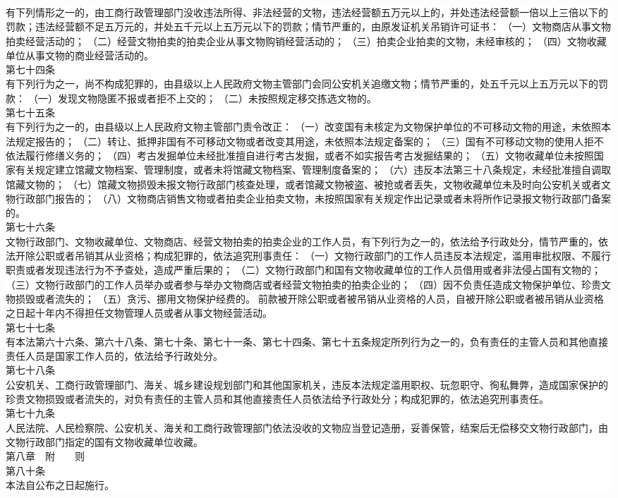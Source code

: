 有下列情形之一的，由工商行政管理部门没收违法所得、非法经营的文物，违法经营额五万元以上的，并处违法经营额一倍以上三倍以下的罚款；违法经营额不足五万元的，并处五千元以上五万元以下的罚款；情节严重的，由原发证机关吊销许可证书： （一）文物商店从事文物拍卖经营活动的； （二）经营文物拍卖的拍卖企业从事文物购销经营活动的； （三）拍卖企业拍卖的文物，未经审核的； （四）文物收藏单位从事文物的商业经营活动的。  
第七十四条  
有下列行为之一，尚不构成犯罪的，由县级以上人民政府文物主管部门会同公安机关追缴文物；情节严重的，处五千元以上五万元以下的罚款： （一）发现文物隐匿不报或者拒不上交的； （二）未按照规定移交拣选文物的。  
第七十五条  
有下列行为之一的，由县级以上人民政府文物主管部门责令改正： （一）改变国有未核定为文物保护单位的不可移动文物的用途，未依照本法规定报告的； （二）转让、抵押非国有不可移动文物或者改变其用途，未依照本法规定备案的； （三）国有不可移动文物的使用人拒不依法履行修缮义务的； （四）考古发掘单位未经批准擅自进行考古发掘，或者不如实报告考古发掘结果的； （五）文物收藏单位未按照国家有关规定建立馆藏文物档案、管理制度，或者未将馆藏文物档案、管理制度备案的； （六）违反本法第三十八条规定，未经批准擅自调取馆藏文物的； （七）馆藏文物损毁未报文物行政部门核查处理，或者馆藏文物被盗、被抢或者丢失，文物收藏单位未及时向公安机关或者文物行政部门报告的； （八）文物商店销售文物或者拍卖企业拍卖文物，未按照国家有关规定作出记录或者未将所作记录报文物行政部门备案的。  
第七十六条  
文物行政部门、文物收藏单位、文物商店、经营文物拍卖的拍卖企业的工作人员，有下列行为之一的，依法给予行政处分，情节严重的，依法开除公职或者吊销其从业资格；构成犯罪的，依法追究刑事责任： （一）文物行政部门的工作人员违反本法规定，滥用审批权限、不履行职责或者发现违法行为不予查处，造成严重后果的； （二）文物行政部门和国有文物收藏单位的工作人员借用或者非法侵占国有文物的； （三）文物行政部门的工作人员举办或者参与举办文物商店或者经营文物拍卖的拍卖企业的； （四）因不负责任造成文物保护单位、珍贵文物损毁或者流失的； （五）贪污、挪用文物保护经费的。 前款被开除公职或者被吊销从业资格的人员，自被开除公职或者被吊销从业资格之日起十年内不得担任文物管理人员或者从事文物经营活动。  
第七十七条  
有本法第六十六条、第六十八条、第七十条、第七十一条、第七十四条、第七十五条规定所列行为之一的，负有责任的主管人员和其他直接责任人员是国家工作人员的，依法给予行政处分。  
第七十八条  
公安机关、工商行政管理部门、海关、城乡建设规划部门和其他国家机关，违反本法规定滥用职权、玩忽职守、徇私舞弊，造成国家保护的珍贵文物损毁或者流失的，对负有责任的主管人员和其他直接责任人员依法给予行政处分；构成犯罪的，依法追究刑事责任。  
第七十九条  
人民法院、人民检察院、公安机关、海关和工商行政管理部门依法没收的文物应当登记造册，妥善保管，结案后无偿移交文物行政部门，由文物行政部门指定的国有文物收藏单位收藏。  
第八章　附　　则  
第八十条  
本法自公布之日起施行。


